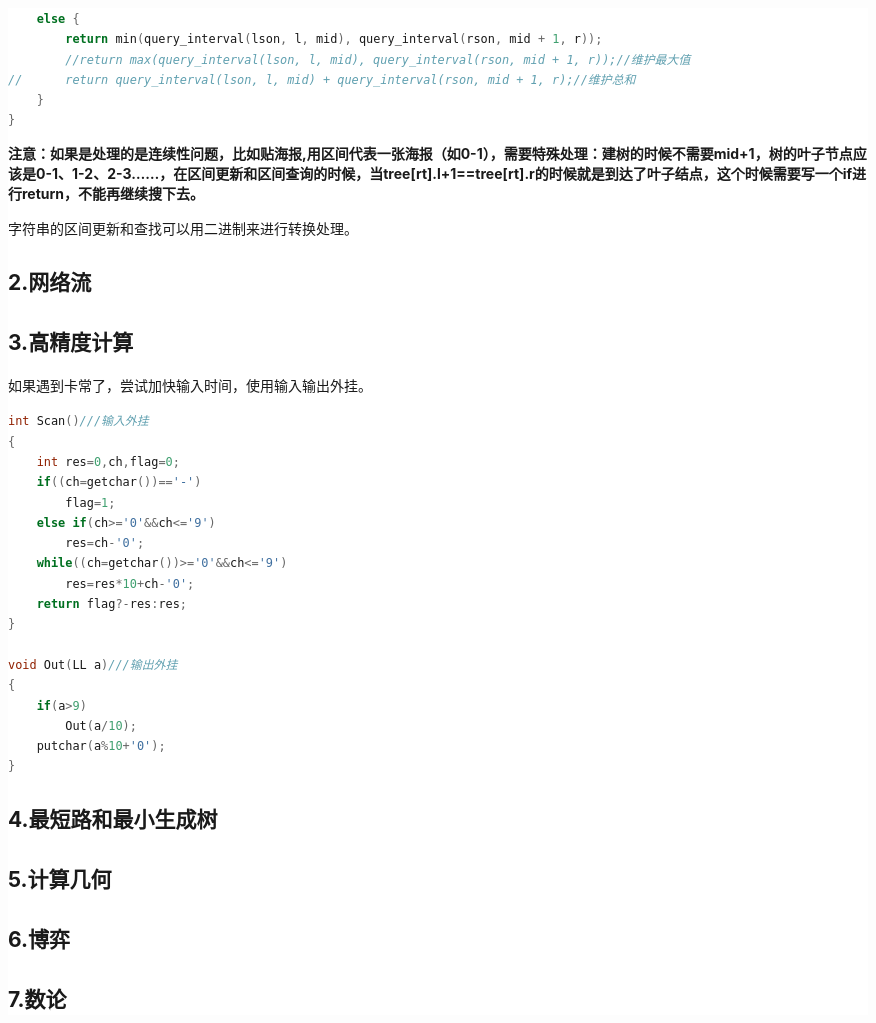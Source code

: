 ```c++
	else {
		return min(query_interval(lson, l, mid), query_interval(rson, mid + 1, r));
		//return max(query_interval(lson, l, mid), query_interval(rson, mid + 1, r));//维护最大值 
//		return query_interval(lson, l, mid) + query_interval(rson, mid + 1, r);//维护总和 
	}
}
```



**注意：如果是处理的是连续性问题，比如贴海报,用区间代表一张海报（如0-1），需要特殊处理：建树的时候不需要mid+1，树的叶子节点应该是0-1、1-2、2-3……，在区间更新和区间查询的时候，当tree[rt].l+1==tree[rt].r的时候就是到达了叶子结点，这个时候需要写一个if进行return，不能再继续搜下去。**

字符串的区间更新和查找可以用二进制来进行转换处理。

## 2.网络流

## 3.高精度计算

如果遇到卡常了，尝试加快输入时间，使用输入输出外挂。

```c++
int Scan()///输入外挂
{
    int res=0,ch,flag=0;
    if((ch=getchar())=='-')
        flag=1;
    else if(ch>='0'&&ch<='9')
        res=ch-'0';
    while((ch=getchar())>='0'&&ch<='9')
        res=res*10+ch-'0';
    return flag?-res:res;
}

void Out(LL a)///输出外挂
{
    if(a>9)
        Out(a/10);
    putchar(a%10+'0');
}
```





## 4.最短路和最小生成树

## 5.计算几何

## 6.博弈

## 7.数论
